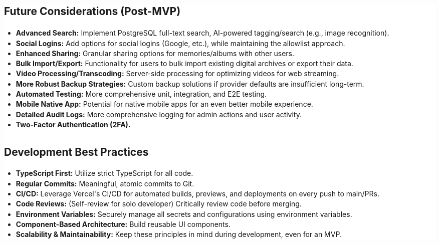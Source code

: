 ## Future Considerations (Post-MVP)

- **Advanced Search:** Implement PostgreSQL full-text search, AI-powered tagging/search (e.g., image recognition).
- **Social Logins:** Add options for social logins (Google, etc.), while maintaining the allowlist approach.
- **Enhanced Sharing:** Granular sharing options for memories/albums with other users.
- **Bulk Import/Export:** Functionality for users to bulk import existing digital archives or export their data.
- **Video Processing/Transcoding:** Server-side processing for optimizing videos for web streaming.
- **More Robust Backup Strategies:** Custom backup solutions if provider defaults are insufficient long-term.
- **Automated Testing:** More comprehensive unit, integration, and E2E testing.
- **Mobile Native App:** Potential for native mobile apps for an even better mobile experience.
- **Detailed Audit Logs:** More comprehensive logging for admin actions and user activity.
- **Two-Factor Authentication (2FA).**

## Development Best Practices

- **TypeScript First:** Utilize strict TypeScript for all code.
- **Regular Commits:** Meaningful, atomic commits to Git.
- **CI/CD:** Leverage Vercel's CI/CD for automated builds, previews, and deployments on every push to main/PRs.
- **Code Reviews:** (Self-review for solo developer) Critically review code before merging.
- **Environment Variables:** Securely manage all secrets and configurations using environment variables.
- **Component-Based Architecture:** Build reusable UI components.
- **Scalability & Maintainability:** Keep these principles in mind during development, even for an MVP.
